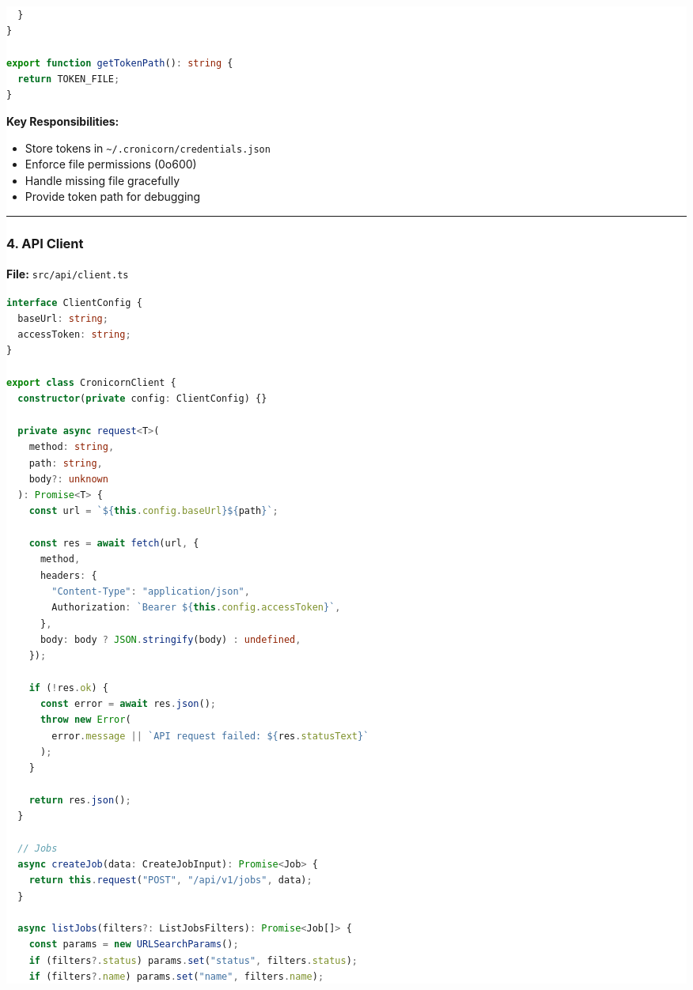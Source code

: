 ```typescript
  }
}

export function getTokenPath(): string {
  return TOKEN_FILE;
}
```

**Key Responsibilities:**
- Store tokens in `~/.cronicorn/credentials.json`
- Enforce file permissions (0o600)
- Handle missing file gracefully
- Provide token path for debugging

---

### 4. API Client

**File:** `src/api/client.ts`

```typescript
interface ClientConfig {
  baseUrl: string;
  accessToken: string;
}

export class CronicornClient {
  constructor(private config: ClientConfig) {}

  private async request<T>(
    method: string,
    path: string,
    body?: unknown
  ): Promise<T> {
    const url = `${this.config.baseUrl}${path}`;

    const res = await fetch(url, {
      method,
      headers: {
        "Content-Type": "application/json",
        Authorization: `Bearer ${this.config.accessToken}`,
      },
      body: body ? JSON.stringify(body) : undefined,
    });

    if (!res.ok) {
      const error = await res.json();
      throw new Error(
        error.message || `API request failed: ${res.statusText}`
      );
    }

    return res.json();
  }

  // Jobs
  async createJob(data: CreateJobInput): Promise<Job> {
    return this.request("POST", "/api/v1/jobs", data);
  }

  async listJobs(filters?: ListJobsFilters): Promise<Job[]> {
    const params = new URLSearchParams();
    if (filters?.status) params.set("status", filters.status);
    if (filters?.name) params.set("name", filters.name);
```